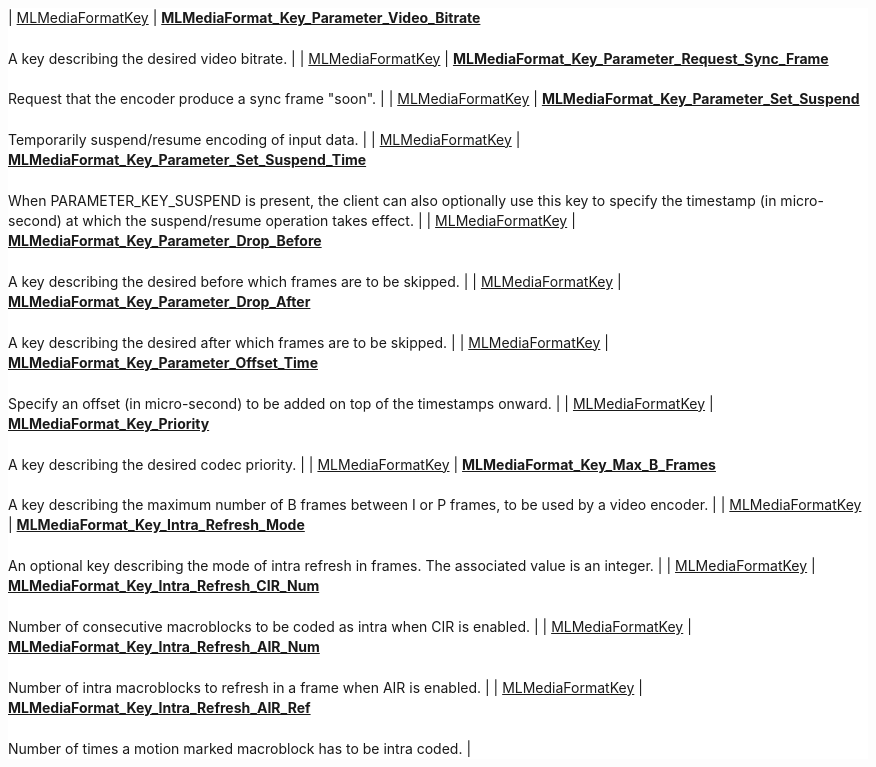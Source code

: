 | [MLMediaFormatKey](/versioned_docs/version-02-Aug-2023/api-ref/api/Modules/group___media_player/group___media_player.md#const-typedef-char-mlmediaformatkey) | **[MLMediaFormat_Key_Parameter_Video_Bitrate](/versioned_docs/version-02-Aug-2023/api-ref/api/Modules/group___media_player/group___media_player.md#mlmediaformatkey-mlmediaformat-key-parameter-video-bitrate)** <br></br>A key describing the desired video bitrate.  |
| [MLMediaFormatKey](/versioned_docs/version-02-Aug-2023/api-ref/api/Modules/group___media_player/group___media_player.md#const-typedef-char-mlmediaformatkey) | **[MLMediaFormat_Key_Parameter_Request_Sync_Frame](/versioned_docs/version-02-Aug-2023/api-ref/api/Modules/group___media_player/group___media_player.md#mlmediaformatkey-mlmediaformat-key-parameter-request-sync-frame)** <br></br>Request that the encoder produce a sync frame "soon".  |
| [MLMediaFormatKey](/versioned_docs/version-02-Aug-2023/api-ref/api/Modules/group___media_player/group___media_player.md#const-typedef-char-mlmediaformatkey) | **[MLMediaFormat_Key_Parameter_Set_Suspend](/versioned_docs/version-02-Aug-2023/api-ref/api/Modules/group___media_player/group___media_player.md#mlmediaformatkey-mlmediaformat-key-parameter-set-suspend)** <br></br>Temporarily suspend/resume encoding of input data.  |
| [MLMediaFormatKey](/versioned_docs/version-02-Aug-2023/api-ref/api/Modules/group___media_player/group___media_player.md#const-typedef-char-mlmediaformatkey) | **[MLMediaFormat_Key_Parameter_Set_Suspend_Time](/versioned_docs/version-02-Aug-2023/api-ref/api/Modules/group___media_player/group___media_player.md#mlmediaformatkey-mlmediaformat-key-parameter-set-suspend-time)** <br></br>When PARAMETER_KEY_SUSPEND is present, the client can also optionally use this key to specify the timestamp (in micro-second) at which the suspend/resume operation takes effect.  |
| [MLMediaFormatKey](/versioned_docs/version-02-Aug-2023/api-ref/api/Modules/group___media_player/group___media_player.md#const-typedef-char-mlmediaformatkey) | **[MLMediaFormat_Key_Parameter_Drop_Before](/versioned_docs/version-02-Aug-2023/api-ref/api/Modules/group___media_player/group___media_player.md#mlmediaformatkey-mlmediaformat-key-parameter-drop-before)** <br></br>A key describing the desired before which frames are to be skipped.  |
| [MLMediaFormatKey](/versioned_docs/version-02-Aug-2023/api-ref/api/Modules/group___media_player/group___media_player.md#const-typedef-char-mlmediaformatkey) | **[MLMediaFormat_Key_Parameter_Drop_After](/versioned_docs/version-02-Aug-2023/api-ref/api/Modules/group___media_player/group___media_player.md#mlmediaformatkey-mlmediaformat-key-parameter-drop-after)** <br></br>A key describing the desired after which frames are to be skipped.  |
| [MLMediaFormatKey](/versioned_docs/version-02-Aug-2023/api-ref/api/Modules/group___media_player/group___media_player.md#const-typedef-char-mlmediaformatkey) | **[MLMediaFormat_Key_Parameter_Offset_Time](/versioned_docs/version-02-Aug-2023/api-ref/api/Modules/group___media_player/group___media_player.md#mlmediaformatkey-mlmediaformat-key-parameter-offset-time)** <br></br>Specify an offset (in micro-second) to be added on top of the timestamps onward.  |
| [MLMediaFormatKey](/versioned_docs/version-02-Aug-2023/api-ref/api/Modules/group___media_player/group___media_player.md#const-typedef-char-mlmediaformatkey) | **[MLMediaFormat_Key_Priority](/versioned_docs/version-02-Aug-2023/api-ref/api/Modules/group___media_player/group___media_player.md#mlmediaformatkey-mlmediaformat-key-priority)** <br></br>A key describing the desired codec priority.  |
| [MLMediaFormatKey](/versioned_docs/version-02-Aug-2023/api-ref/api/Modules/group___media_player/group___media_player.md#const-typedef-char-mlmediaformatkey) | **[MLMediaFormat_Key_Max_B_Frames](/versioned_docs/version-02-Aug-2023/api-ref/api/Modules/group___media_player/group___media_player.md#mlmediaformatkey-mlmediaformat-key-max-b-frames)** <br></br>A key describing the maximum number of B frames between I or P frames, to be used by a video encoder.  |
| [MLMediaFormatKey](/versioned_docs/version-02-Aug-2023/api-ref/api/Modules/group___media_player/group___media_player.md#const-typedef-char-mlmediaformatkey) | **[MLMediaFormat_Key_Intra_Refresh_Mode](/versioned_docs/version-02-Aug-2023/api-ref/api/Modules/group___media_player/group___media_player.md#mlmediaformatkey-mlmediaformat-key-intra-refresh-mode)** <br></br>An optional key describing the mode of intra refresh in frames. The associated value is an integer.  |
| [MLMediaFormatKey](/versioned_docs/version-02-Aug-2023/api-ref/api/Modules/group___media_player/group___media_player.md#const-typedef-char-mlmediaformatkey) | **[MLMediaFormat_Key_Intra_Refresh_CIR_Num](/versioned_docs/version-02-Aug-2023/api-ref/api/Modules/group___media_player/group___media_player.md#mlmediaformatkey-mlmediaformat-key-intra-refresh-cir-num)** <br></br>Number of consecutive macroblocks to be coded as intra when CIR is enabled.  |
| [MLMediaFormatKey](/versioned_docs/version-02-Aug-2023/api-ref/api/Modules/group___media_player/group___media_player.md#const-typedef-char-mlmediaformatkey) | **[MLMediaFormat_Key_Intra_Refresh_AIR_Num](/versioned_docs/version-02-Aug-2023/api-ref/api/Modules/group___media_player/group___media_player.md#mlmediaformatkey-mlmediaformat-key-intra-refresh-air-num)** <br></br>Number of intra macroblocks to refresh in a frame when AIR is enabled.  |
| [MLMediaFormatKey](/versioned_docs/version-02-Aug-2023/api-ref/api/Modules/group___media_player/group___media_player.md#const-typedef-char-mlmediaformatkey) | **[MLMediaFormat_Key_Intra_Refresh_AIR_Ref](/versioned_docs/version-02-Aug-2023/api-ref/api/Modules/group___media_player/group___media_player.md#mlmediaformatkey-mlmediaformat-key-intra-refresh-air-ref)** <br></br>Number of times a motion marked macroblock has to be intra coded.  |